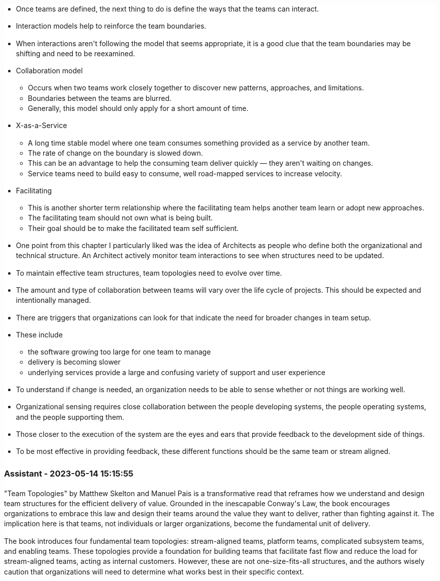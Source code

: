 - Once teams are defined, the next thing to do is define the ways that the teams can interact.
- Interaction models help to reinforce the team boundaries.
-  When interactions aren't following the model that seems appropriate, it is a good clue that the team boundaries may be shifting and need to be reexamined. 
- Collaboration model
    - Occurs when two teams work closely together to discover new patterns, approaches, and limitations. 
    - Boundaries between the teams are blurred. 
    - Generally, this model should only apply for a short amount of time. 
- X-as-a-Service 
    - A long time stable model where one team consumes something provided as a service by another team. 
    - The rate of change on the boundary is slowed down.
    - This can be an advantage to help the consuming team deliver quickly — they aren't waiting on changes.
    - Service teams need to build easy to consume, well road-mapped services to increase velocity. 
- Facilitating
    - This is another shorter term relationship where the facilitating team helps another team learn or adopt new approaches. 
    - The facilitating team should not own what is being built. 
    - Their goal should be to make the facilitated team self sufficient. 
- One point from this chapter I particularly liked was the idea of Architects as people who define both the organizational and technical structure. An Architect actively monitor team interactions to see when structures need to be updated.

- To maintain effective team structures, team topologies need to evolve over time.
- The amount and type of collaboration between teams will vary over the life cycle of projects. This should be expected and intentionally managed. 
- There are triggers that organizations can look for that indicate the need for broader changes in team setup. 
- These include 
    - the software growing too large for one team to manage
    - delivery is becoming slower
    - underlying services provide a large and confusing variety of support and user experience
- To understand if change is needed, an organization needs to be able to sense whether or not things are working well.
- Organizational sensing requires close collaboration between the people developing systems, the people operating systems, and the people supporting them. 
- Those closer to the execution of the system are the eyes and ears that provide feedback to the development side of things.
- To be most effective in providing feedback, these different functions should be the same team or stream aligned.

### Assistant - 2023-05-14 15:15:55

"Team Topologies" by Matthew Skelton and Manuel Pais is a transformative read that reframes how we understand and design team structures for the efficient delivery of value. Grounded in the inescapable Conway's Law, the book encourages organizations to embrace this law and design their teams around the value they want to deliver, rather than fighting against it. The implication here is that teams, not individuals or larger organizations, become the fundamental unit of delivery.

The book introduces four fundamental team topologies: stream-aligned teams, platform teams, complicated subsystem teams, and enabling teams. These topologies provide a foundation for building teams that facilitate fast flow and reduce the load for stream-aligned teams, acting as internal customers. However, these are not one-size-fits-all structures, and the authors wisely caution that organizations will need to determine what works best in their specific context.
